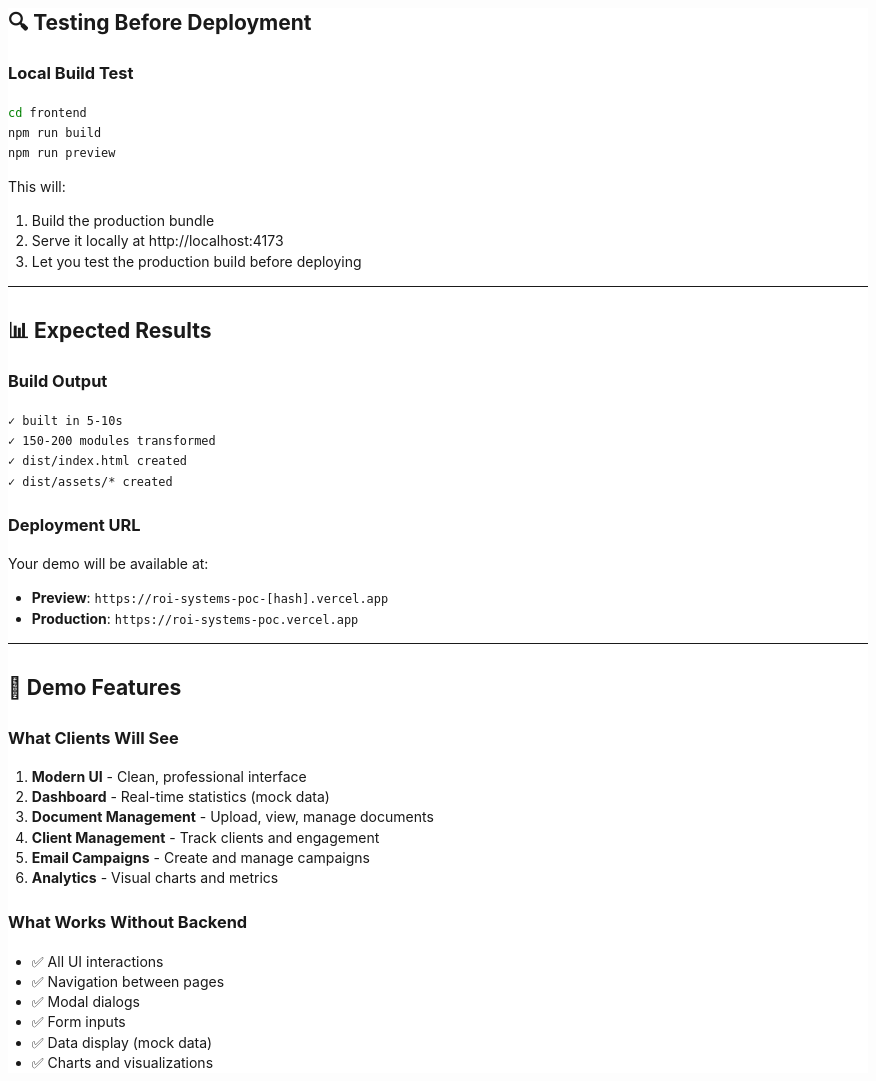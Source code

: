 
## 🔍 Testing Before Deployment

### Local Build Test
```bash
cd frontend
npm run build
npm run preview
```

This will:
1. Build the production bundle
2. Serve it locally at http://localhost:4173
3. Let you test the production build before deploying

---

## 📊 Expected Results

### Build Output
```
✓ built in 5-10s
✓ 150-200 modules transformed
✓ dist/index.html created
✓ dist/assets/* created
```

### Deployment URL
Your demo will be available at:
- **Preview**: `https://roi-systems-poc-[hash].vercel.app`
- **Production**: `https://roi-systems-poc.vercel.app`

---

## 🎯 Demo Features

### What Clients Will See
1. **Modern UI** - Clean, professional interface
2. **Dashboard** - Real-time statistics (mock data)
3. **Document Management** - Upload, view, manage documents
4. **Client Management** - Track clients and engagement
5. **Email Campaigns** - Create and manage campaigns
6. **Analytics** - Visual charts and metrics

### What Works Without Backend
- ✅ All UI interactions
- ✅ Navigation between pages
- ✅ Modal dialogs
- ✅ Form inputs
- ✅ Data display (mock data)
- ✅ Charts and visualizations

